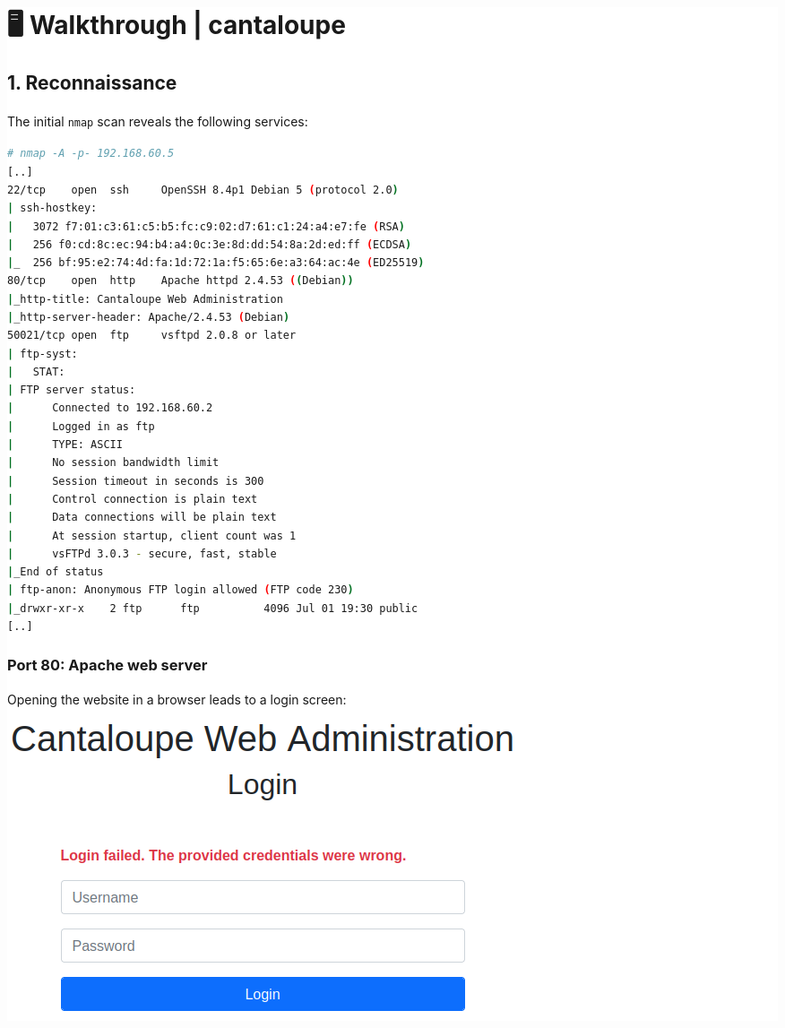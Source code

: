 # 🖥 Walkthrough | cantaloupe

## 1. Reconnaissance

The initial `nmap` scan reveals the following services:

```bash
# nmap -A -p- 192.168.60.5
[..]
22/tcp    open  ssh     OpenSSH 8.4p1 Debian 5 (protocol 2.0)
| ssh-hostkey: 
|   3072 f7:01:c3:61:c5:b5:fc:c9:02:d7:61:c1:24:a4:e7:fe (RSA)
|   256 f0:cd:8c:ec:94:b4:a4:0c:3e:8d:dd:54:8a:2d:ed:ff (ECDSA)
|_  256 bf:95:e2:74:4d:fa:1d:72:1a:f5:65:6e:a3:64:ac:4e (ED25519)
80/tcp    open  http    Apache httpd 2.4.53 ((Debian))
|_http-title: Cantaloupe Web Administration
|_http-server-header: Apache/2.4.53 (Debian)
50021/tcp open  ftp     vsftpd 2.0.8 or later
| ftp-syst: 
|   STAT: 
| FTP server status:
|      Connected to 192.168.60.2
|      Logged in as ftp
|      TYPE: ASCII
|      No session bandwidth limit
|      Session timeout in seconds is 300
|      Control connection is plain text
|      Data connections will be plain text
|      At session startup, client count was 1
|      vsFTPd 3.0.3 - secure, fast, stable
|_End of status
| ftp-anon: Anonymous FTP login allowed (FTP code 230)
|_drwxr-xr-x    2 ftp      ftp          4096 Jul 01 19:30 public
[..]
```

### Port 80: Apache web server

Opening the website in a browser leads to a login screen:

![website](img/01.png)
